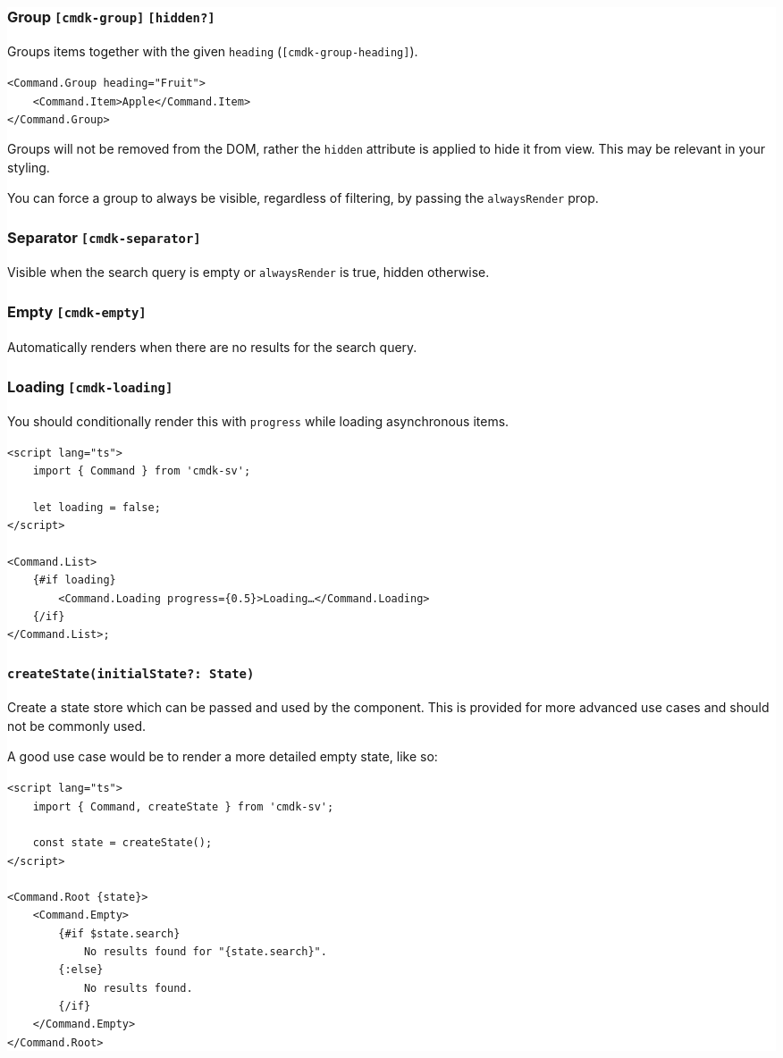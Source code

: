 ### Group `[cmdk-group]` `[hidden?]`

Groups items together with the given `heading` (`[cmdk-group-heading]`).

```svelte
<Command.Group heading="Fruit">
	<Command.Item>Apple</Command.Item>
</Command.Group>
```

Groups will not be removed from the DOM, rather the `hidden` attribute is applied to hide it from view. This may be relevant in your styling.

You can force a group to always be visible, regardless of filtering, by passing the `alwaysRender` prop.

### Separator `[cmdk-separator]`

Visible when the search query is empty or `alwaysRender` is true, hidden otherwise.

### Empty `[cmdk-empty]`

Automatically renders when there are no results for the search query.

### Loading `[cmdk-loading]`

You should conditionally render this with `progress` while loading asynchronous items.

```svelte
<script lang="ts">
	import { Command } from 'cmdk-sv';

	let loading = false;
</script>

<Command.List>
	{#if loading}
		<Command.Loading progress={0.5}>Loading…</Command.Loading>
	{/if}
</Command.List>;
```

### `createState(initialState?: State)`

Create a state store which can be passed and used by the component. This is provided for more advanced use cases and should not be commonly used.

A good use case would be to render a more detailed empty state, like so:

```svelte
<script lang="ts">
	import { Command, createState } from 'cmdk-sv';

	const state = createState();
</script>

<Command.Root {state}>
	<Command.Empty>
		{#if $state.search}
			No results found for "{state.search}".
		{:else}
			No results found.
		{/if}
	</Command.Empty>
</Command.Root>
```
